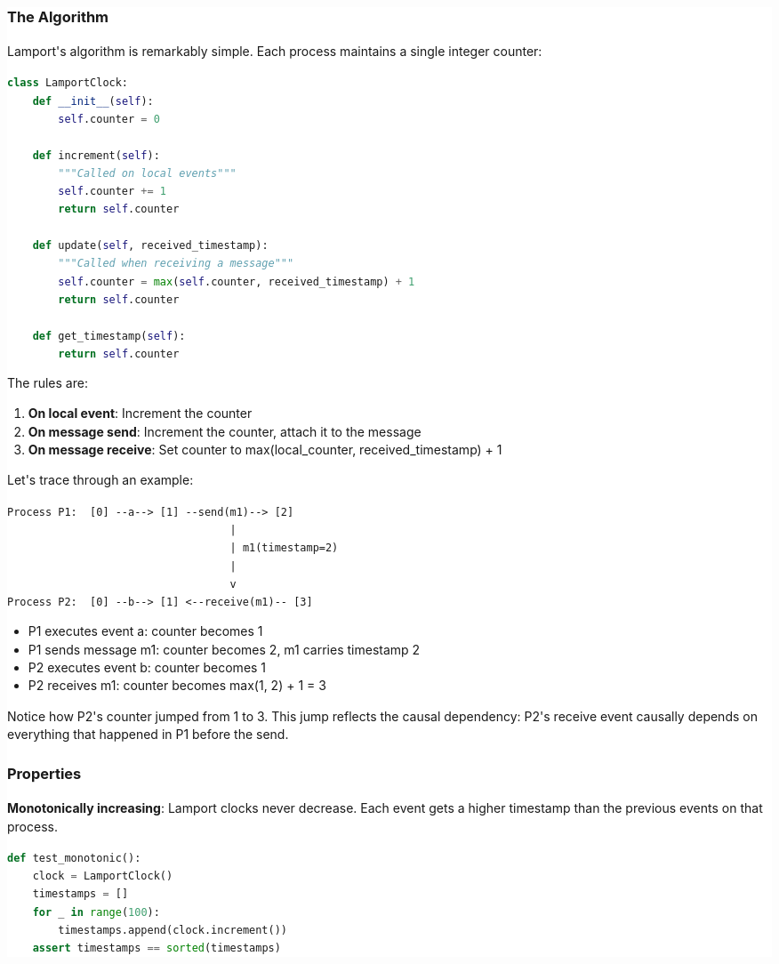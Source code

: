 ### The Algorithm

Lamport's algorithm is remarkably simple. Each process maintains a single integer counter:

```python
class LamportClock:
    def __init__(self):
        self.counter = 0

    def increment(self):
        """Called on local events"""
        self.counter += 1
        return self.counter

    def update(self, received_timestamp):
        """Called when receiving a message"""
        self.counter = max(self.counter, received_timestamp) + 1
        return self.counter

    def get_timestamp(self):
        return self.counter
```

The rules are:
1. **On local event**: Increment the counter
2. **On message send**: Increment the counter, attach it to the message
3. **On message receive**: Set counter to max(local_counter, received_timestamp) + 1

Let's trace through an example:

```
Process P1:  [0] --a--> [1] --send(m1)--> [2]
                                   |
                                   | m1(timestamp=2)
                                   |
                                   v
Process P2:  [0] --b--> [1] <--receive(m1)-- [3]
```

- P1 executes event a: counter becomes 1
- P1 sends message m1: counter becomes 2, m1 carries timestamp 2
- P2 executes event b: counter becomes 1
- P2 receives m1: counter becomes max(1, 2) + 1 = 3

Notice how P2's counter jumped from 1 to 3. This jump reflects the causal dependency: P2's receive event causally depends on everything that happened in P1 before the send.

### Properties

**Monotonically increasing**: Lamport clocks never decrease. Each event gets a higher timestamp than the previous events on that process.

```python
def test_monotonic():
    clock = LamportClock()
    timestamps = []
    for _ in range(100):
        timestamps.append(clock.increment())
    assert timestamps == sorted(timestamps)
```
